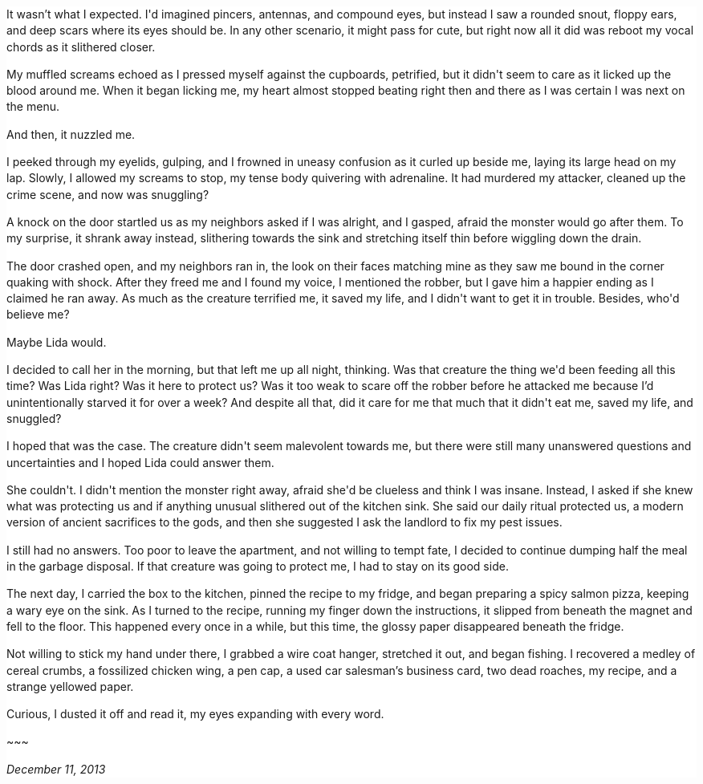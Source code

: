 It wasn’t what I expected. I'd imagined pincers, antennas, and compound eyes, but instead I saw a rounded snout, floppy ears, and deep scars where its eyes should be. In any other scenario, it might pass for cute, but right now all it did was reboot my vocal chords as it slithered closer.

My muffled screams echoed as I pressed myself against the cupboards, petrified, but it didn't seem to care as it licked up the blood around me. When it began licking me, my heart almost stopped beating right then and there as I was certain I was next on the menu.

And then, it nuzzled me.

I peeked through my eyelids, gulping, and I frowned in uneasy confusion as it curled up beside me, laying its large head on my lap. Slowly, I allowed my screams to stop, my tense body quivering with adrenaline. It had murdered my attacker, cleaned up the crime scene, and now was snuggling?

A knock on the door startled us as my neighbors asked if I was alright, and I gasped, afraid the monster would go after them. To my surprise, it shrank away instead, slithering towards the sink and stretching itself thin before wiggling down the drain.

The door crashed open, and my neighbors ran in, the look on their faces matching mine as they saw me bound in the corner quaking with shock. After they freed me and I found my voice, I mentioned the robber, but I gave him a happier ending as I claimed he ran away. As much as the creature terrified me, it saved my life, and I didn't want to get it in trouble. Besides, who'd believe me?

Maybe Lida would.

I decided to call her in the morning, but that left me up all night, thinking. Was that creature the thing we'd been feeding all this time? Was Lida right? Was it here to protect us? Was it too weak to scare off the robber before he attacked me because I’d unintentionally starved it for over a week? And despite all that, did it care for me that much that it didn't eat me, saved my life, and snuggled?

I hoped that was the case. The creature didn't seem malevolent towards me, but there were still many unanswered questions and uncertainties and I hoped Lida could answer them.

She couldn't. I didn't mention the monster right away, afraid she'd be clueless and think I was insane. Instead, I asked if she knew what was protecting us and if anything unusual slithered out of the kitchen sink. She said our daily ritual protected us, a modern version of ancient sacrifices to the gods, and then she suggested I ask the landlord to fix my pest issues.

I still had no answers. Too poor to leave the apartment, and not willing to tempt fate, I decided to continue dumping half the meal in the garbage disposal. If that creature was going to protect me, I had to stay on its good side.

The next day, I carried the box to the kitchen, pinned the recipe to my fridge, and began preparing a spicy salmon pizza, keeping a wary eye on the sink. As I turned to the recipe, running my finger down the instructions, it slipped from beneath the magnet and fell to the floor. This happened every once in a while, but this time, the glossy paper disappeared beneath the fridge.

Not willing to stick my hand under there, I grabbed a wire coat hanger, stretched it out, and began fishing. I recovered a medley of cereal crumbs, a fossilized chicken wing, a pen cap, a used car salesman’s business card, two dead roaches, my recipe, and a strange yellowed paper.

Curious, I dusted it off and read it, my eyes expanding with every word.

\~~~

*December 11, 2013*

